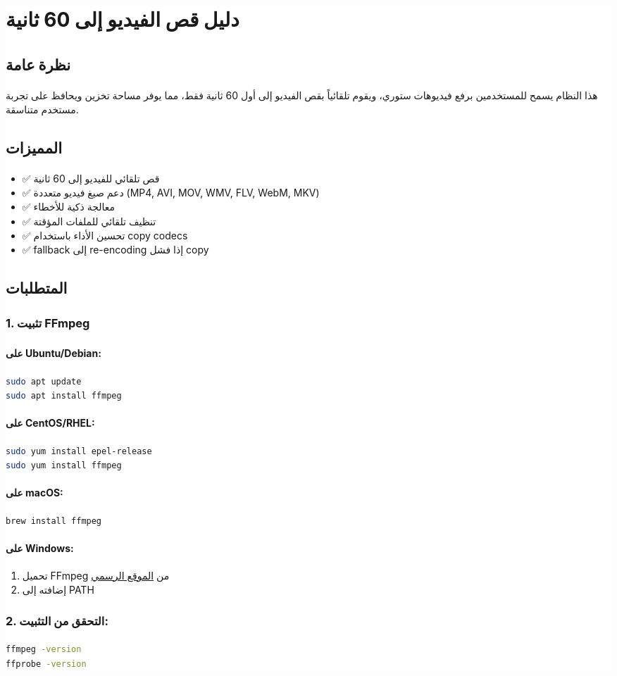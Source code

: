 # دليل قص الفيديو إلى 60 ثانية

## نظرة عامة

هذا النظام يسمح للمستخدمين برفع فيديوهات ستوري، ويقوم تلقائياً بقص الفيديو إلى أول 60 ثانية فقط، مما يوفر مساحة تخزين ويحافظ على تجربة مستخدم متناسقة.

## المميزات

- ✅ قص تلقائي للفيديو إلى 60 ثانية
- ✅ دعم صيغ فيديو متعددة (MP4, AVI, MOV, WMV, FLV, WebM, MKV)
- ✅ معالجة ذكية للأخطاء
- ✅ تنظيف تلقائي للملفات المؤقتة
- ✅ تحسين الأداء باستخدام copy codecs
- ✅ fallback إلى re-encoding إذا فشل copy

## المتطلبات

### 1. تثبيت FFmpeg

#### على Ubuntu/Debian:

```bash
sudo apt update
sudo apt install ffmpeg
```

#### على CentOS/RHEL:

```bash
sudo yum install epel-release
sudo yum install ffmpeg
```

#### على macOS:

```bash
brew install ffmpeg
```

#### على Windows:

1. تحميل FFmpeg من [الموقع الرسمي](https://ffmpeg.org/download.html)
2. إضافته إلى PATH

### 2. التحقق من التثبيت:

```bash
ffmpeg -version
ffprobe -version
```
